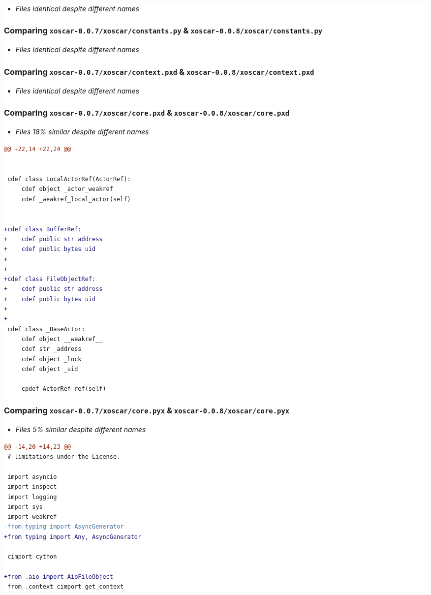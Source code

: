  * *Files identical despite different names*

### Comparing `xoscar-0.0.7/xoscar/constants.py` & `xoscar-0.0.8/xoscar/constants.py`

 * *Files identical despite different names*

### Comparing `xoscar-0.0.7/xoscar/context.pxd` & `xoscar-0.0.8/xoscar/context.pxd`

 * *Files identical despite different names*

### Comparing `xoscar-0.0.7/xoscar/core.pxd` & `xoscar-0.0.8/xoscar/core.pxd`

 * *Files 18% similar despite different names*

```diff
@@ -22,14 +22,24 @@
 
 
 cdef class LocalActorRef(ActorRef):
     cdef object _actor_weakref
     cdef _weakref_local_actor(self)
 
 
+cdef class BufferRef:
+    cdef public str address
+    cdef public bytes uid
+
+
+cdef class FileObjectRef:
+    cdef public str address
+    cdef public bytes uid
+
+
 cdef class _BaseActor:
     cdef object __weakref__
     cdef str _address
     cdef object _lock
     cdef object _uid
 
     cpdef ActorRef ref(self)
```

### Comparing `xoscar-0.0.7/xoscar/core.pyx` & `xoscar-0.0.8/xoscar/core.pyx`

 * *Files 5% similar despite different names*

```diff
@@ -14,20 +14,23 @@
 # limitations under the License.
 
 import asyncio
 import inspect
 import logging
 import sys
 import weakref
-from typing import AsyncGenerator
+from typing import Any, AsyncGenerator
 
 cimport cython
 
+from .aio import AioFileObject
 from .context cimport get_context
```